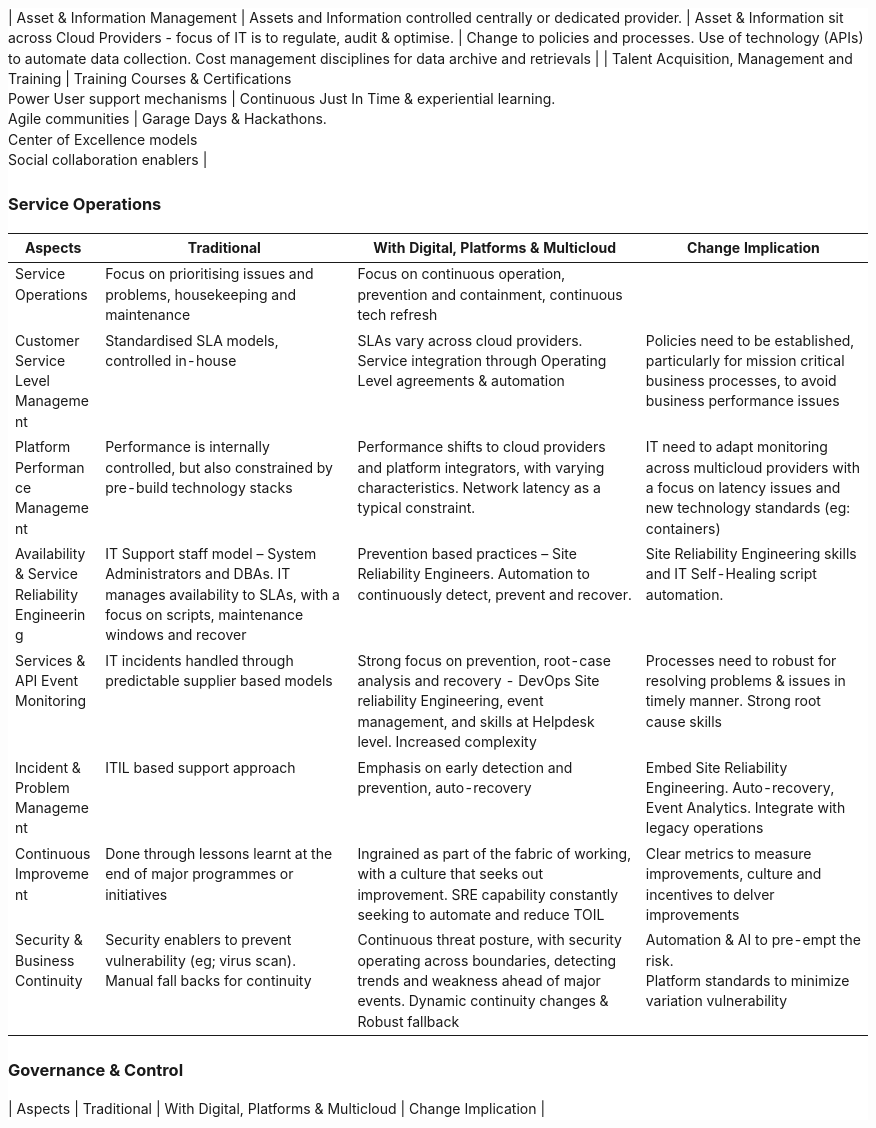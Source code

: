 | Asset & Information Management              | Assets and Information controlled centrally or dedicated provider.                                        | Asset & Information sit across Cloud Providers - focus of IT is to regulate, audit & optimise.                                                                                                        | Change to policies and processes. Use of technology (APIs) to automate data collection. Cost management disciplines for data archive and retrievals                     |
| Talent Acquisition, Management and Training |  Training Courses & Certifications<br>Power User support mechanisms | Continuous Just In Time & experiential learning.<br>Agile communities              | Garage Days & Hackathons.<br>Center of Excellence models<br>Social collaboration enablers |


### Service Operations


| Aspects  | Traditional | With Digital, Platforms & Multicloud  | Change Implication     |
| ---------------------------------------------- | -------------------------------------------------------------------------------------------------------------------------------------------------- | ----------------------------------------------------------------------------------------------------------------------------------------------------------------------- | ------------------------------------------------------------------------------------------------------------------------------------- |
| Service Operations                             | Focus on prioritising issues and problems, housekeeping and maintenance                                                                            | Focus on continuous operation, prevention and containment, continuous tech refresh                                                                                      |                                                                                                                                       |
| Customer Service Level Management              | Standardised SLA models, controlled in-house                                                                                                       | SLAs vary across cloud providers. Service integration through Operating Level agreements & automation                                                                   | Policies need to be established, particularly for mission critical business processes, to avoid business performance issues           |
| Platform Performance Management                | Performance is internally controlled, but also constrained by pre-build technology stacks                                                          | Performance shifts to cloud providers and platform integrators, with varying characteristics. Network latency as a typical constraint.                                  | IT need to adapt monitoring across multicloud providers with a focus on latency issues and new technology standards (eg: containers) |
| Availability & Service Reliability Engineering | IT Support staff model – System Administrators and DBAs. IT manages availability to SLAs, with a focus on scripts, maintenance windows and recover | Prevention based practices – Site Reliability Engineers. Automation to continuously detect, prevent and recover.                                                        |  Site Reliability Engineering skills and IT Self-Healing script automation.                                                           |
| Services & API Event Monitoring                | IT incidents handled through predictable supplier based models                                                                                     | Strong focus on prevention, root-case analysis and recovery - DevOps Site reliability Engineering, event management, and skills at Helpdesk level. Increased complexity | Processes need to robust for resolving problems & issues in timely manner. Strong root cause skills                                   |
| Incident & Problem Management                  |  ITIL based support approach                                                                                                                       | Emphasis on early detection and prevention, auto-recovery                                                                                                               | Embed Site Reliability Engineering. Auto-recovery, Event Analytics. Integrate with legacy operations                                  |
| Continuous Improvement                         | Done through lessons learnt at the end of major programmes or initiatives                                                                          | Ingrained as part of the fabric of working, with a culture that seeks out improvement. SRE capability constantly seeking to automate and reduce TOIL                    | Clear metrics to measure improvements, culture and incentives to delver improvements                                                  |
| Security & Business Continuity                 | Security enablers to prevent vulnerability (eg; virus scan). Manual fall backs for continuity                                                      | Continuous threat posture, with security operating across boundaries, detecting trends and weakness ahead of major events. Dynamic continuity changes & Robust fallback |  Automation & AI to pre-empt the risk. <br> Platform standards to minimize variation vulnerability                                        |

### Governance & Control


| Aspects  | Traditional | With Digital, Platforms & Multicloud  | Change Implication     |